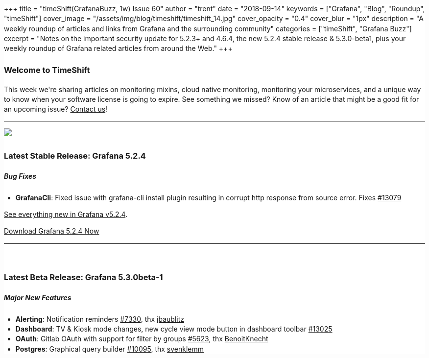 +++
title = "timeShift(GrafanaBuzz, 1w) Issue 60"
author = "trent"
date = "2018-09-14"
keywords = ["Grafana", "Blog", "Roundup", "timeShift"]
cover_image = "/assets/img/blog/timeshift/timeshift_14.jpg"
cover_opacity = "0.4"
cover_blur = "1px"
description = "A weekly roundup of articles and links from Grafana and the surrounding community"
categories = ["timeShift", "Grafana Buzz"]
excerpt = "Notes on the important security update for 5.2.3+ and 4.6.4, the new 5.2.4 stable release &amp; 5.3.0-beta1, plus your weekly roundup of Grafana related articles from around the Web."
+++

### Welcome to TimeShift
This week we're sharing articles on monitoring mixins, cloud native monitoring, monitoring your microservices, and a unique way to know when your software license is going to expire.
See something we missed? Know of an article that might be a good fit for an upcoming issue? [Contact us](mailto:hello@grafana.com)!
<br />
<hr />

<div class="row row--no-gutters">
	<div class="col col--sm-3">
		<img src="/assets/img/blog/timeshift/grafana_release_icon.png" width="170" />
	</div>
	<div class="col col--sm-9">
		<h3>Latest Stable Release: Grafana 5.2.4</h3>
		<h5>Bug Fixes</h5>
		<ul>
			<li>
<strong>GrafanaCli</strong>: Fixed issue with grafana-cli install plugin resulting in corrupt http response from source error. Fixes <a href="https://github.com/grafana/grafana/issues/13079">#13079</a></li>
			</ul>
		<p>
			<a href="https://community.grafana.com/t/release-notes-v5-2-x/7894?utm_source=blog&utm_campaign=timeshift_60" target="_blank">See everything new in Grafana v5.2.4</a>.
		</p>
		<a href="https://grafana.com/grafana/download?utm_source=blog&utm_campaign=timeshift_60" target="_blank" class="btn btn--primary">Download Grafana 5.2.4 Now</a>
		<br />
		<hr />
	</div>
</div>
<div class="row row--no-gutters">
	<br />
	<div class="col col--sm-9 col--sm-offset-3">
		<h3>Latest Beta Release: Grafana 5.3.0beta-1</h3>
		<h5>Major New Features</h5>
		<ul>
<li><strong>Alerting</strong>: Notification reminders <a href="https://github.com/grafana/grafana/issues/7330">#7330</a>, thx <a href="https://github.com/jbaublitz">jbaublitz</a></li>
<li><strong>Dashboard</strong>: TV &amp; Kiosk mode changes, new cycle view mode button in dashboard toolbar <a href="https://github.com/grafana/grafana/pull/13025">#13025</a></li>
<li><strong>OAuth</strong>: Gitlab OAuth with support for filter by groups <a href="https://github.com/grafana/grafana/issues/5623">#5623</a>, thx <a href="https://github.com/BenoitKnecht">BenoitKnecht</a></li>
<li><strong>Postgres</strong>: Graphical query builder <a href="https://github.com/grafana/grafana/issues/10095">#10095</a>, thx <a href="https://github.com/svenklemm">svenklemm</a></li>
</ul>
		<p>